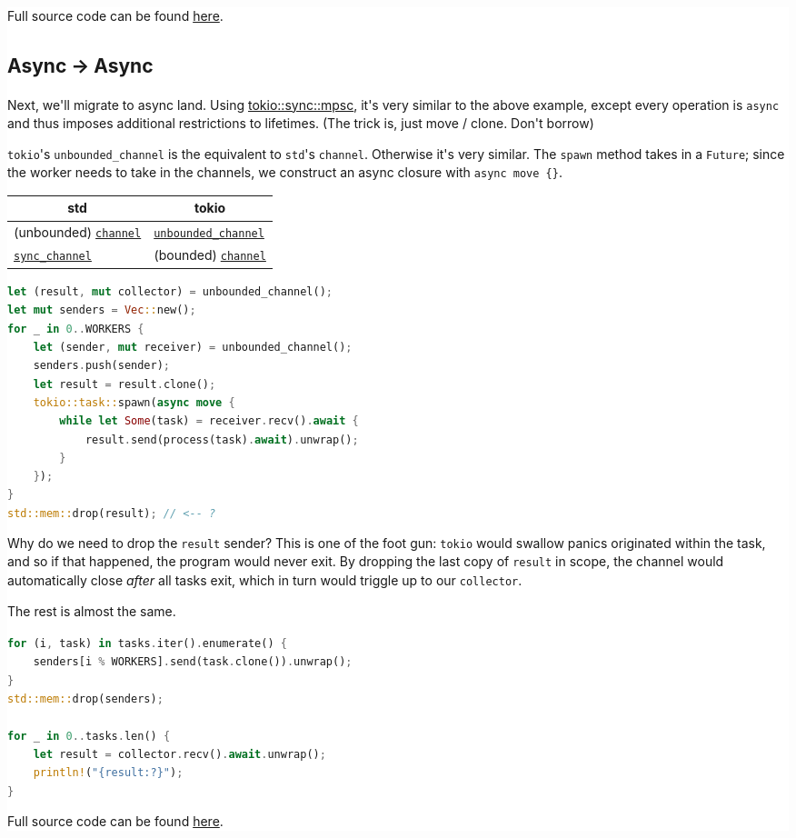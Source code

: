 Full source code can be found [here](https://github.com/SeaQL/FireDBG.Rust.Testbench/tree/main/multi-thread-matrix).

## Async -> Async

Next, we'll migrate to async land. Using [tokio::sync::mpsc](https://docs.rs/tokio/latest/tokio/sync/mpsc/index.html), it's very similar to the above example, except every operation is `async` and thus imposes additional restrictions to lifetimes. (The trick is, just move / clone. Don't borrow)

`tokio`'s `unbounded_channel` is the equivalent to `std`'s `channel`. Otherwise it's very similar. The `spawn` method takes in a `Future`; since the worker needs to take in the channels, we construct an async closure with `async move {}`.

| std | tokio |
|-------|-------|
| (unbounded) [`channel`](https://doc.rust-lang.org/std/sync/mpsc/fn.channel.html) | [`unbounded_channel`](https://docs.rs/tokio/latest/tokio/sync/mpsc/fn.unbounded_channel.html)
| [`sync_channel`](https://doc.rust-lang.org/std/sync/mpsc/fn.sync_channel.html) | (bounded) [`channel`](https://docs.rs/tokio/latest/tokio/sync/mpsc/fn.channel.html) |

```rust
let (result, mut collector) = unbounded_channel();
let mut senders = Vec::new();
for _ in 0..WORKERS {
    let (sender, mut receiver) = unbounded_channel();
    senders.push(sender);
    let result = result.clone();
    tokio::task::spawn(async move {
        while let Some(task) = receiver.recv().await {
            result.send(process(task).await).unwrap();
        }
    });
}
std::mem::drop(result); // <-- ?
```

Why do we need to drop the `result` sender? This is one of the foot gun: `tokio` would swallow panics originated within the task, and so if that happened, the program would never exit. By dropping the last copy of `result` in scope, the channel would automatically close *after* all tasks exit, which in turn would triggle up to our `collector`.

The rest is almost the same.

```rust
for (i, task) in tasks.iter().enumerate() {
    senders[i % WORKERS].send(task.clone()).unwrap();
}
std::mem::drop(senders);

for _ in 0..tasks.len() {
    let result = collector.recv().await.unwrap();
    println!("{result:?}");
}
```

Full source code can be found [here](https://github.com/SeaQL/FireDBG.Rust.Testbench/tree/main/tokio-mpsc).
